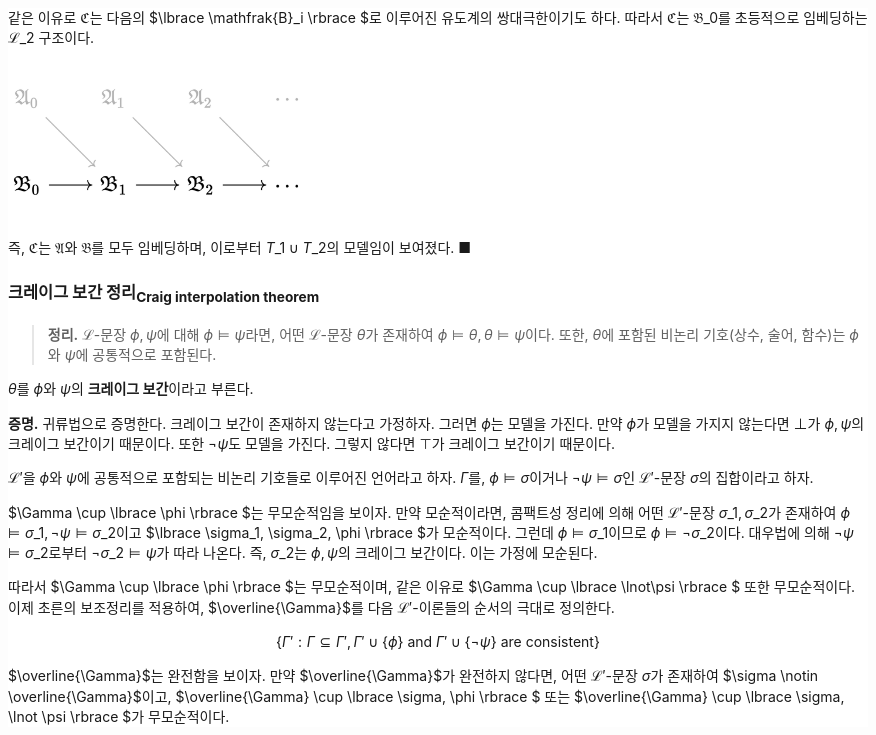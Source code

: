 같은 이유로 $\mathfrak{C}$는 다음의 $\lbrace  \mathfrak{B}\_i \rbrace $로 이루어진 유도계의 쌍대극한이기도 하다. 따라서 $\mathfrak{C}$는 $\mathfrak{B}\_0$를 초등적으로 임베딩하는 $\mathcal{L}\_2$ 구조이다.

<img src="/public/robinson-5.png" style="width: 100%; max-width: 300px; margin: 1.5em auto">

즉, $\mathfrak{C}$는 $\mathfrak{A}$와 $\mathfrak{B}$를 모두 임베딩하며, 이로부터 $T\_1 \cup T\_2$의 모델임이 보여졌다. ■

### 크레이그 보간 정리<sub>Craig interpolation theorem</sub>

> **정리.** $\mathcal{L}$-문장 $\phi, \psi$에 대해 $\phi \vDash \psi$라면, 어떤 $\mathcal{L}$-문장 $\theta$가 존재하여 $\phi \vDash \theta, \theta \vDash \psi$이다. 또한, $\theta$에 포함된 비논리 기호(상수, 술어, 함수)는 $\phi$와 $\psi$에 공통적으로 포함된다.

$\theta$를 $\phi$와 $\psi$의 **크레이그 보간**이라고 부른다.

**증명.** 귀류법으로 증명한다. 크레이그 보간이 존재하지 않는다고 가정하자. 그러면 $\phi$는 모델을 가진다. 만약 $\phi$가 모델을 가지지 않는다면 $\perp$가 $\phi, \psi$의 크레이그 보간이기 때문이다. 또한 $\lnot \psi$도 모델을 가진다. 그렇지 않다면 $\top$가 크레이그 보간이기 때문이다.

$\mathcal{L}'$을 $\phi$와 $\psi$에 공통적으로 포함되는 비논리 기호들로 이루어진 언어라고 하자. $\Gamma$를, $\phi \vDash \sigma$이거나 $\lnot \psi \vDash \sigma$인 $\mathcal{L}'$-문장 $\sigma$의 집합이라고 하자.

$\Gamma \cup \lbrace  \phi \rbrace $는 무모순적임을 보이자. 만약 모순적이라면, 콤팩트성 정리에 의해 어떤 $\mathcal{L}'$-문장 $\sigma\_1, \sigma\_2$가 존재하여 $\phi \vDash \sigma\_1, \lnot\psi \vDash \sigma\_2$이고 $\lbrace  \sigma\_1, \sigma\_2, \phi \rbrace $가 모순적이다. 그런데 $\phi \vDash \sigma\_1$이므로 $\phi \vDash \lnot\sigma\_2$이다. 대우법에 의해 $\lnot\psi\ \vDash \sigma\_2$로부터 $\lnot\sigma\_2 \vDash \psi$가 따라 나온다. 즉, $\sigma\_2$는 $\phi, \psi$의 크레이그 보간이다. 이는 가정에 모순된다.

따라서 $\Gamma \cup \lbrace  \phi \rbrace $는 무모순적이며, 같은 이유로 $\Gamma \cup \lbrace  \lnot\psi \rbrace $ 또한 무모순적이다. 이제 초른의 보조정리를 적용하여, $\overline{\Gamma}$를 다음 $\mathcal{L}'$-이론들의 순서의 극대로 정의한다.

$$
\{ \Gamma' : \Gamma \subseteq \Gamma', \Gamma' \cup \{\phi\} \text{ and } \Gamma' \cup \{\lnot \psi\} \text{ are consistent} \}
$$

$\overline{\Gamma}$는 완전함을 보이자. 만약 $\overline{\Gamma}$가 완전하지 않다면, 어떤 $\mathcal{L}'$-문장 $\sigma$가 존재하여 $\sigma \notin \overline{\Gamma}$이고, $\overline{\Gamma} \cup \lbrace \sigma, \phi \rbrace $ 또는 $\overline{\Gamma} \cup \lbrace \sigma, \lnot \psi \rbrace $가 무모순적이다.
